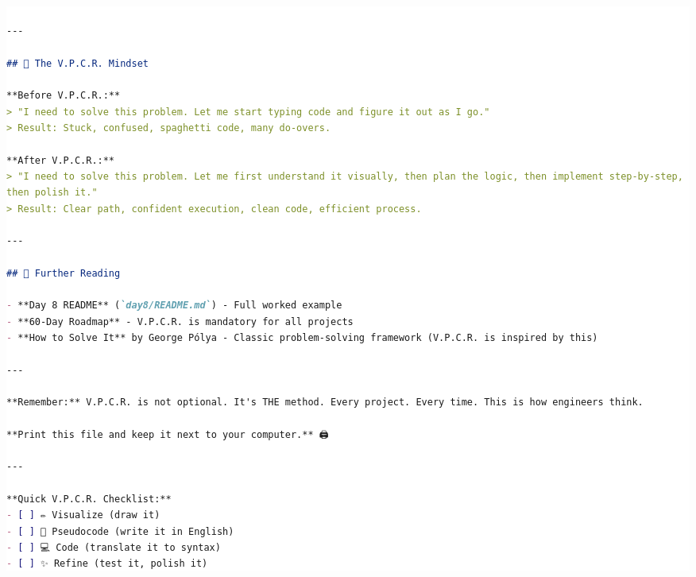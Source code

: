 ```markdown

---

## 🎯 The V.P.C.R. Mindset

**Before V.P.C.R.:**
> "I need to solve this problem. Let me start typing code and figure it out as I go."
> Result: Stuck, confused, spaghetti code, many do-overs.

**After V.P.C.R.:**
> "I need to solve this problem. Let me first understand it visually, then plan the logic, then implement step-by-step, then polish it."
> Result: Clear path, confident execution, clean code, efficient process.

---

## 📖 Further Reading

- **Day 8 README** (`day8/README.md`) - Full worked example
- **60-Day Roadmap** - V.P.C.R. is mandatory for all projects
- **How to Solve It** by George Pólya - Classic problem-solving framework (V.P.C.R. is inspired by this)

---

**Remember:** V.P.C.R. is not optional. It's THE method. Every project. Every time. This is how engineers think.

**Print this file and keep it next to your computer.** 🖨️

---

**Quick V.P.C.R. Checklist:**
- [ ] ✏️ Visualize (draw it)
- [ ] 📝 Pseudocode (write it in English)
- [ ] 💻 Code (translate it to syntax)
- [ ] ✨ Refine (test it, polish it)
